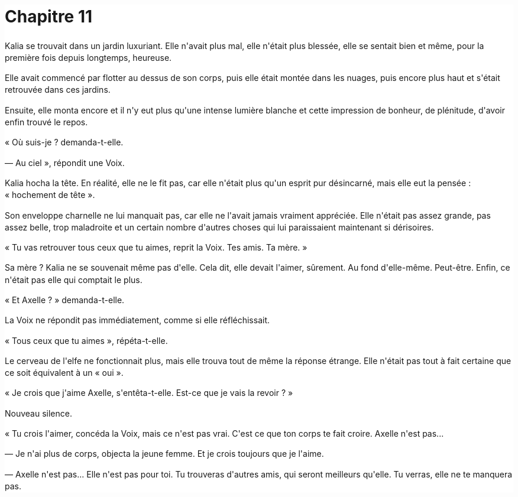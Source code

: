 
Chapitre 11
===========

Kalia se trouvait dans un jardin luxuriant. Elle n'avait plus mal,
elle n'était plus blessée, elle se sentait bien et même, pour la
première fois depuis longtemps, heureuse.

Elle avait commencé par flotter au dessus de son corps, puis elle
était montée dans les nuages, puis encore plus haut et s'était
retrouvée dans ces jardins.

Ensuite, elle monta encore et il n'y eut plus qu'une intense lumière
blanche et cette impression de bonheur, de plénitude, d'avoir enfin
trouvé le repos.

« Où suis-je ? demanda-t-elle.

— Au ciel », répondit une Voix.

Kalia hocha la tête. En réalité, elle ne le fit pas, car elle
n'était plus qu'un esprit pur désincarné, mais elle eut
la pensée : « hochement de tête ».

Son enveloppe charnelle ne lui manquait pas, car elle ne l'avait
jamais vraiment appréciée. Elle n'était pas assez grande, pas assez
belle, trop maladroite et un certain nombre d'autres choses qui lui
paraissaient maintenant si dérisoires.

« Tu vas retrouver tous ceux que tu aimes, reprit la Voix. Tes
  amis. Ta mère. »

Sa mère ? Kalia ne se souvenait même pas d'elle. Cela dit, elle devait
l'aimer, sûrement. Au fond d'elle-même. Peut-être. 
Enfin, ce n'était pas elle qui comptait le plus.

« Et Axelle ? » demanda-t-elle.

La Voix ne répondit pas immédiatement, comme si elle réfléchissait.

« Tous ceux que tu aimes », répéta-t-elle.

Le cerveau de l'elfe ne fonctionnait plus, mais elle trouva tout de
même la réponse étrange. Elle n'était pas tout à fait certaine que ce
soit équivalent à un « oui ».

« Je crois que j'aime Axelle, s'entêta-t-elle. Est-ce que je vais
  la revoir ? »

Nouveau silence.

« Tu crois l'aimer, concéda la Voix, mais ce n'est pas vrai. C'est
  ce que ton corps te fait croire. Axelle n'est pas...

— Je n'ai plus de corps, objecta la jeune femme. Et je crois toujours que je
l'aime.

— Axelle n'est pas... Elle n'est pas pour toi. Tu trouveras d'autres
amis, qui seront meilleurs qu'elle. Tu verras, elle ne te manquera
pas.
